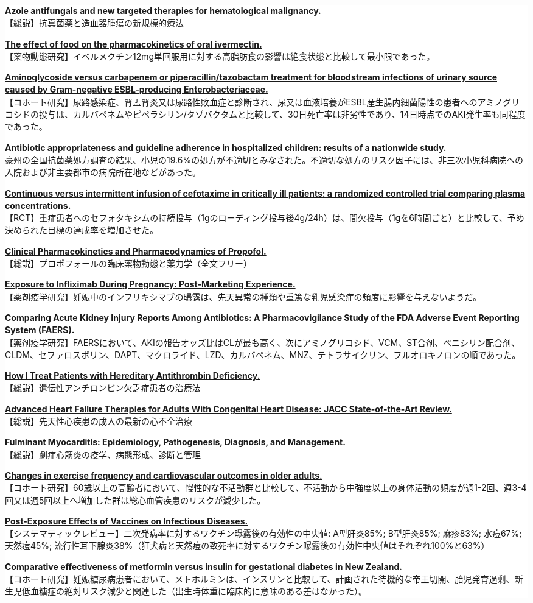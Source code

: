[**Azole antifungals and new targeted therapies for hematological malignancy.**](https://www.ncbi.nlm.nih.gov/pubmed/31688198)  
‪【総説】抗真菌薬と造血器腫瘍の新規標的療法‬

[**The effect of food on the pharmacokinetics of oral ivermectin.**](https://www.ncbi.nlm.nih.gov/pubmed/31691813)  
‪【薬物動態研究】イベルメクチン12mg単回服用に対する高脂肪食の影響は絶食状態と比較して最小限であった。‬

[**Aminoglycoside versus carbapenem or piperacillin/tazobactam treatment for bloodstream infections of urinary source caused by Gram-negative ESBL-producing Enterobacteriaceae.**](https://www.ncbi.nlm.nih.gov/pubmed/31691817)  
‪【コホート研究】尿路感染症、腎盂腎炎又は尿路性敗血症と診断され、尿又は血液培養がESBL産生腸内細菌陽性の患者へのアミノグリコシドの投与は、カルバペネムやピペラシリン/タゾバクタムと比較して、30日死亡率は非劣性であり、14日時点でのAKI発生率も同程度であった。‬

[**Antibiotic appropriateness and guideline adherence in hospitalized children: results of a nationwide study.**](https://www.ncbi.nlm.nih.gov/pubmed/31697335)  
‪豪州の全国抗菌薬処方調査の結果、小児の19.6%の処方が不適切とみなされた。不適切な処方のリスク因子には、非三次小児科病院への入院および非主要都市の病院所在地などがあった。‬

[**Continuous versus intermittent infusion of cefotaxime in critically ill patients: a randomized controlled trial comparing plasma concentrations.**](https://www.ncbi.nlm.nih.gov/pubmed/31697336)  
‪【RCT】重症患者へのセフォタキシムの持続投与（1gのローディング投与後4g/24h）は、間欠投与（1gを6時間ごと）と比較して、予め決められた目標の達成率を増加させた。‬

[**Clinical Pharmacokinetics and Pharmacodynamics of Propofol.**](https://www.ncbi.nlm.nih.gov/pubmed/30019172)  
‪【総説】プロポフォールの臨床薬物動態と薬力学（全文フリー）

[**Exposure to Infliximab During Pregnancy: Post-Marketing Experience.**](https://www.ncbi.nlm.nih.gov/pubmed/31677004)  
‪【薬剤疫学研究】妊娠中のインフリキシマブの曝露は、先天異常の種類や重篤な乳児感染症の頻度に影響を与えないようだ。‬

[**Comparing Acute Kidney Injury Reports Among Antibiotics: A Pharmacovigilance Study of the FDA Adverse Event Reporting System (FAERS).**](https://www.ncbi.nlm.nih.gov/pubmed/31691256)  
‪【薬剤疫学研究】FAERSにおいて、AKIの報告オッズ比はCLが最も高く、次にアミノグリコシド、VCM、ST合剤、ペニシリン配合剤、CLDM、セファロスポリン、DAPT、マクロライド、LZD、カルバペネム、MNZ、テトラサイクリン、フルオロキノロンの順であった。‬

[**How I Treat Patients with Hereditary Antithrombin Deficiency.**](https://www.ncbi.nlm.nih.gov/pubmed/31697819)  
‪【総説】遺伝性アンチロンビン欠乏症患者の治療法‬

[**Advanced Heart Failure Therapies for Adults With Congenital Heart Disease: JACC State-of-the-Art Review.**](https://www.ncbi.nlm.nih.gov/pubmed/31672187)  
‪【総説】先天性心疾患の成人の最新の心不全治療‬

[**Fulminant Myocarditis: Epidemiology, Pathogenesis, Diagnosis, and Management.**](https://www.ncbi.nlm.nih.gov/pubmed/31679645)  
‪【総説】劇症心筋炎の疫学、病態形成、診断と管理‬

[**Changes in exercise frequency and cardiovascular outcomes in older adults.**](https://www.ncbi.nlm.nih.gov/pubmed/31698425)  
‪【コホート研究】60歳以上の高齢者において、慢性的な不活動群と比較して、不活動から中強度以上の身体活動の頻度が週1-2回、週3-4回又は週5回以上へ増加した群は総心血管疾患のリスクが減少した。‬

[**Post-Exposure Effects of Vaccines on Infectious Diseases.**](https://www.ncbi.nlm.nih.gov/pubmed/31680134)  
‪【システマティックレビュー】二次発病率に対するワクチン曝露後の有効性の中央値: A型肝炎85%; B型肝炎85%; 麻疹83%; 水痘67%; 天然痘45%; 流行性耳下腺炎38%（狂犬病と天然痘の致死率に対するワクチン曝露後の有効性中央値はそれぞれ100%と63%）‬

[**Comparative effectiveness of metformin versus insulin for gestational diabetes in New Zealand.**](https://www.ncbi.nlm.nih.gov/pubmed/31693269)  
‪【コホート研究】妊娠糖尿病患者において、メトホルミンは、インスリンと比較して、計画された待機的な帝王切開、胎児発育過剰、新生児低血糖症の絶対リスク減少と関連した（出生時体重に臨床的に意味のある差はなかった）。‬
